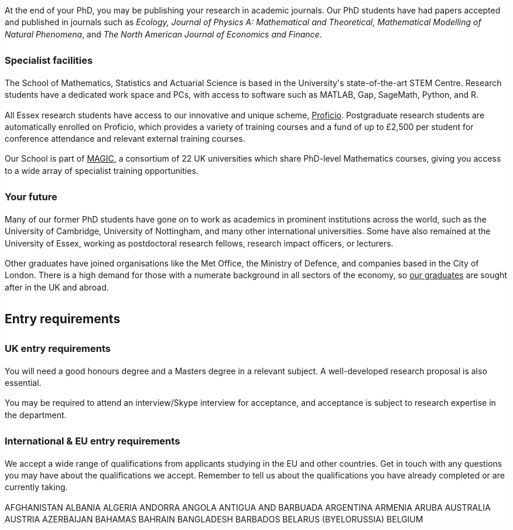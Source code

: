 At the end of your PhD, you may be publishing your research in academic journals. Our PhD students have had papers accepted and published in journals such as *Ecology, Journal of Physics A: Mathematical and Theoretical, Mathematical Modelling of Natural Phenomena*, and *The North American Journal of Economics and Finance*.

### Specialist facilities

The School of Mathematics, Statistics and Actuarial Science is based in the University's state-of-the-art STEM Centre. Research students have a dedicated work space and PCs, with access to software such as MATLAB, Gap, SageMath, Python, and R.

All Essex research students have access to our innovative and unique scheme, [Proficio](https://www.essex.ac.uk/postgraduate/research/proficio). Postgraduate research students are automatically enrolled on Proficio, which provides a variety of training courses and a fund of up to £2,500 per student for conference attendance and relevant external training courses.

Our School is part of [MAGIC](https://maths-magic.ac.uk/), a consortium of 22 UK universities which share PhD-level Mathematics courses, giving you access to a wide array of specialist training opportunities.

### Your future

Many of our former PhD students have gone on to work as academics in prominent institutions across the world, such as the University of Cambridge, University of Nottingham, and many other international universities. Some have also remained at the University of Essex, working as postdoctoral research fellows, research impact officers, or lecturers.

Other graduates have joined organisations like the Met Office, the Ministry of Defence, and companies based in the City of London. There is a high demand for those with a numerate background in all sectors of the economy, so [our graduates](https://www.essex.ac.uk/departments/mathematics-statistics-and-actuarial-science/careers) are sought after in the UK and abroad.

## Entry requirements

### UK entry requirements

You will need a good honours degree and a Masters degree in a relevant subject. A well-developed research proposal is also essential.

You may be required to attend an interview/Skype interview for acceptance, and acceptance is subject to research expertise in the department.

### International & EU entry requirements

We accept a wide range of qualifications from applicants studying in the EU and other countries. Get in touch with any questions you may have about the qualifications we accept. Remember to tell us about the qualifications you have already completed or are currently taking.

AFGHANISTAN 
ALBANIA 
ALGERIA 
ANDORRA 
ANGOLA 
ANTIGUA AND BARBUADA 
ARGENTINA 
ARMENIA 
ARUBA 
AUSTRALIA 
AUSTRIA 
AZERBAIJAN 
BAHAMAS 
BAHRAIN 
BANGLADESH 
BARBADOS 
BELARUS (BYELORUSSIA) 
BELGIUM 